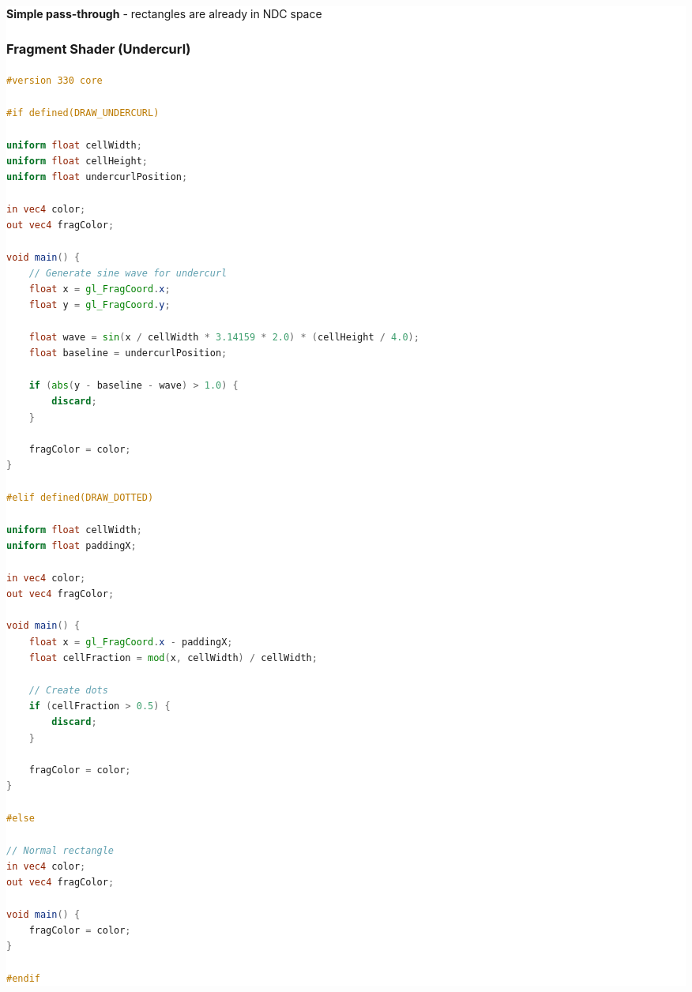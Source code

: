 **Simple pass-through** - rectangles are already in NDC space

### Fragment Shader (Undercurl)

```glsl
#version 330 core

#if defined(DRAW_UNDERCURL)

uniform float cellWidth;
uniform float cellHeight;
uniform float undercurlPosition;

in vec4 color;
out vec4 fragColor;

void main() {
    // Generate sine wave for undercurl
    float x = gl_FragCoord.x;
    float y = gl_FragCoord.y;

    float wave = sin(x / cellWidth * 3.14159 * 2.0) * (cellHeight / 4.0);
    float baseline = undercurlPosition;

    if (abs(y - baseline - wave) > 1.0) {
        discard;
    }

    fragColor = color;
}

#elif defined(DRAW_DOTTED)

uniform float cellWidth;
uniform float paddingX;

in vec4 color;
out vec4 fragColor;

void main() {
    float x = gl_FragCoord.x - paddingX;
    float cellFraction = mod(x, cellWidth) / cellWidth;

    // Create dots
    if (cellFraction > 0.5) {
        discard;
    }

    fragColor = color;
}

#else

// Normal rectangle
in vec4 color;
out vec4 fragColor;

void main() {
    fragColor = color;
}

#endif
```

